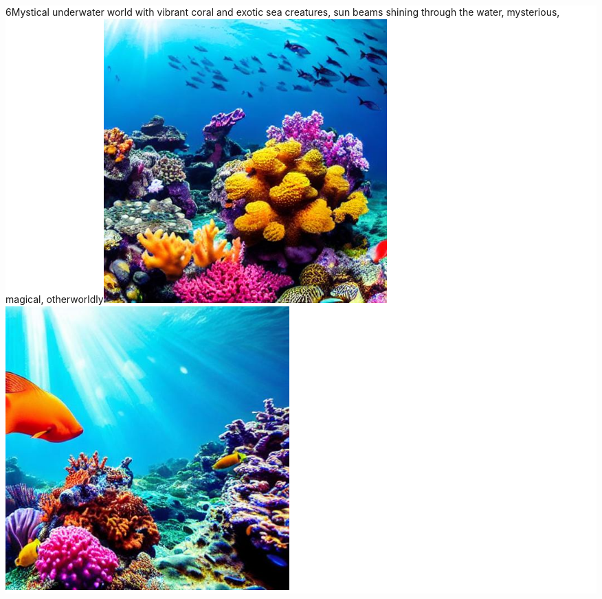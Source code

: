 <tr><td>6</td><td>Mystical underwater world with vibrant coral and exotic sea creatures, sun beams shining through the water, mysterious, magical,
otherworldly</td><td><img src="imgs_sdv1.5/5_Mystical_underwater_world_with_vibrant_coral_and_exotic_sea_creatures,_sun_beams_shining_through_the_water,_mysterious,_magical,_otherworldly_0.jpg" width="48%" alt="SD v1.5">
<img src="imgs_sdv1.5/5_Mystical_underwater_world_with_vibrant_coral_and_exotic_sea_creatures,_sun_beams_shining_through_the_water,_mysterious,_magical,_otherworldly_1.jpg" width="48%" alt="SD v1.5">